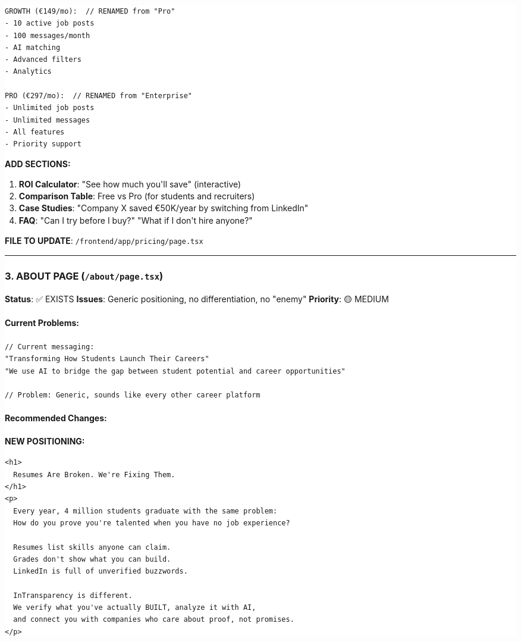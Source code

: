 ```tsx
GROWTH (€149/mo):  // RENAMED from "Pro"
- 10 active job posts
- 100 messages/month
- AI matching
- Advanced filters
- Analytics

PRO (€297/mo):  // RENAMED from "Enterprise"
- Unlimited job posts
- Unlimited messages
- All features
- Priority support
```

**ADD SECTIONS:**
1. **ROI Calculator**: "See how much you'll save" (interactive)
2. **Comparison Table**: Free vs Pro (for students and recruiters)
3. **Case Studies**: "Company X saved €50K/year by switching from LinkedIn"
4. **FAQ**: "Can I try before I buy?" "What if I don't hire anyone?"

**FILE TO UPDATE**: `/frontend/app/pricing/page.tsx`

---

### 3. ABOUT PAGE (`/about/page.tsx`)
**Status**: ✅ EXISTS
**Issues**: Generic positioning, no differentiation, no "enemy"
**Priority**: 🟡 MEDIUM

#### Current Problems:
```tsx
// Current messaging:
"Transforming How Students Launch Their Careers"
"We use AI to bridge the gap between student potential and career opportunities"

// Problem: Generic, sounds like every other career platform
```

#### Recommended Changes:

**NEW POSITIONING:**
```tsx
<h1>
  Resumes Are Broken. We're Fixing Them.
</h1>
<p>
  Every year, 4 million students graduate with the same problem:
  How do you prove you're talented when you have no job experience?

  Resumes list skills anyone can claim.
  Grades don't show what you can build.
  LinkedIn is full of unverified buzzwords.

  InTransparency is different.
  We verify what you've actually BUILT, analyze it with AI,
  and connect you with companies who care about proof, not promises.
</p>
```
